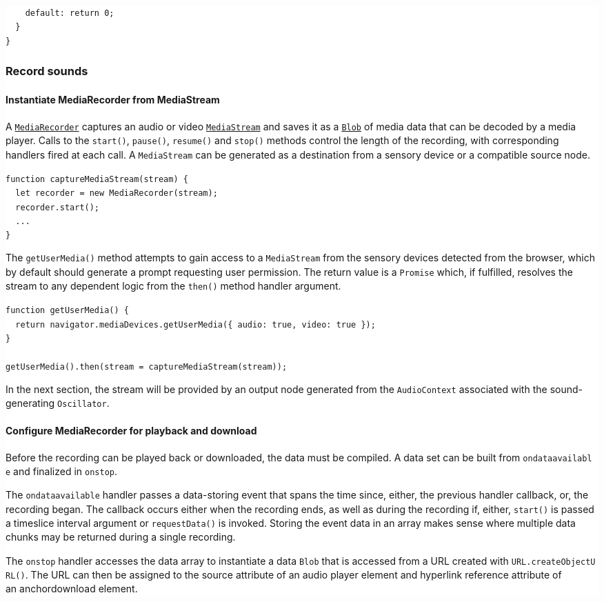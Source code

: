 ```
    default: return 0;
  }
}
```

### Record sounds

#### Instantiate MediaRecorder from MediaStream

A [`MediaRecorder`](https://developer.mozilla.org/en-US/docs/Web/API/MediaRecorder) captures an audio or video [`MediaStream`](https://developer.mozilla.org/en-US/docs/Web/API/MediaStream) and saves it as a [`Blob`](https://developer.mozilla.org/en-US/docs/Web/API/Blob) of media data that can be decoded by a media player. Calls to the `start()`, `pause()`, `resume()` and `stop()` methods control the length of the recording, with corresponding handlers fired at each call. A `MediaStream` can be generated as a destination from a sensory device or a compatible source node.

```
function captureMediaStream(stream) {  
  let recorder = new MediaRecorder(stream);   
  recorder.start();  
  ...  
}
```

The `getUserMedia()` method attempts to gain access to a `MediaStream` from the sensory devices detected from the browser, which by default should generate a prompt requesting user permission. The return value is a `Promise` which, if fulfilled, resolves the stream to any dependent logic from the `then()` method handler argument.

```
function getUserMedia() {
  return navigator.mediaDevices.getUserMedia({ audio: true, video: true });
}

getUserMedia().then(stream = captureMediaStream(stream));
```

In the next section, the stream will be provided by an output node generated from the `AudioContext` associated with the sound-generating `Oscillator`.

#### Configure MediaRecorder for playback and download

Before the recording can be played back or downloaded, the data must be compiled. A data set can be built from `ondataavailable` and finalized in `onstop`.

The `ondataavailable` handler passes a data-storing event that spans the time since, either, the previous handler callback, or, the recording began. The callback occurs either when the recording ends, as well as during the recording if, either, `start()` is passed a timeslice interval argument or `requestData()` is invoked. Storing the event data in an array makes sense where multiple data chunks may be returned during a single recording.

The `onstop` handler accesses the data array to instantiate a data `Blob` that is accessed from a URL created with `URL.createObjectURL()`. The URL can then be assigned to the source attribute of an audio player element and hyperlink reference attribute of an anchordownload element.
